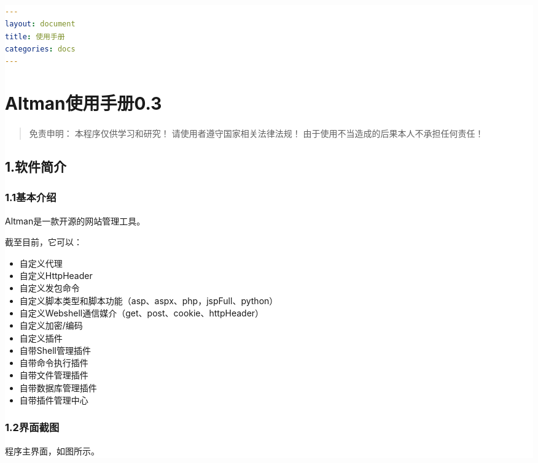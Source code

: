 ```yaml
---
layout: document
title: 使用手册
categories: docs
---
```


# Altman使用手册0.3

>免责申明：
>本程序仅供学习和研究！
>请使用者遵守国家相关法律法规！
>由于使用不当造成的后果本人不承担任何责任！

## 1.软件简介
### 1.1基本介绍
Altman是一款开源的网站管理工具。

截至目前，它可以：

-  自定义代理
-  自定义HttpHeader
-  自定义发包命令
-  自定义脚本类型和脚本功能（asp、aspx、php，jspFull、python）
-  自定义Webshell通信媒介（get、post、cookie、httpHeader）
-  自定义加密/编码
-  自定义插件
-  自带Shell管理插件
-  自带命令执行插件
-  自带文件管理插件
-  自带数据库管理插件
-  自带插件管理中心

### 1.2界面截图
程序主界面，如图所示。
